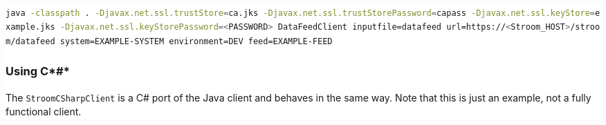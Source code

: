 ```bash
java -classpath . -Djavax.net.ssl.trustStore=ca.jks -Djavax.net.ssl.trustStorePassword=capass -Djavax.net.ssl.keyStore=example.jks -Djavax.net.ssl.keyStorePassword=<PASSWORD> DataFeedClient inputfile=datafeed url=https://<Stroom_HOST>/stroom/datafeed system=EXAMPLE-SYSTEM environment=DEV feed=EXAMPLE-FEED
```

### Using C*#*

The `StroomCSharpClient` is a C# port of the Java client and behaves in the same way. Note that this is just an example, not a fully functional client.
